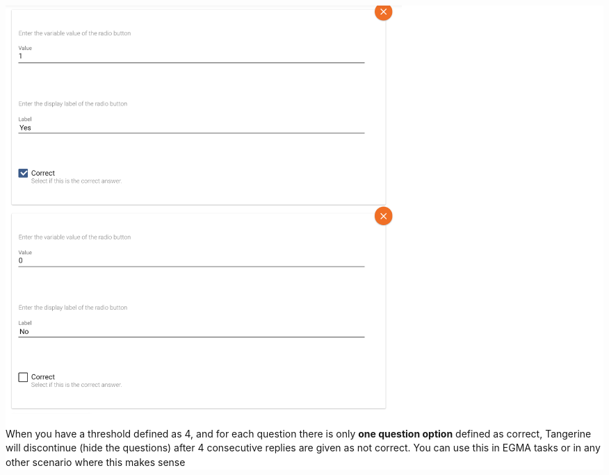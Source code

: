 <img src="./media/image58.png" width="570">


When you have a threshold defined as 4, and for each question there is
only **one question option** defined as correct, Tangerine will
discontinue (hide the questions) after 4 consecutive replies are given
as not correct. You can use this in EGMA tasks or in any other scenario
where this makes sense
